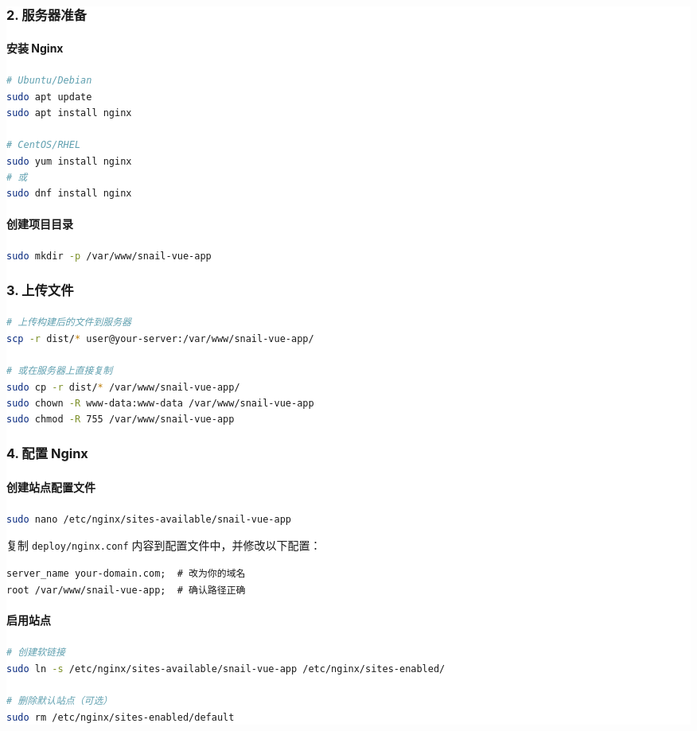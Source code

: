 ### 2. 服务器准备

#### 安装 Nginx
```bash
# Ubuntu/Debian
sudo apt update
sudo apt install nginx

# CentOS/RHEL
sudo yum install nginx
# 或
sudo dnf install nginx
```

#### 创建项目目录
```bash
sudo mkdir -p /var/www/snail-vue-app
```

### 3. 上传文件

```bash
# 上传构建后的文件到服务器
scp -r dist/* user@your-server:/var/www/snail-vue-app/

# 或在服务器上直接复制
sudo cp -r dist/* /var/www/snail-vue-app/
sudo chown -R www-data:www-data /var/www/snail-vue-app
sudo chmod -R 755 /var/www/snail-vue-app
```

### 4. 配置 Nginx

#### 创建站点配置文件
```bash
sudo nano /etc/nginx/sites-available/snail-vue-app
```

复制 `deploy/nginx.conf` 内容到配置文件中，并修改以下配置：

```nginx
server_name your-domain.com;  # 改为你的域名
root /var/www/snail-vue-app;  # 确认路径正确
```

#### 启用站点
```bash
# 创建软链接
sudo ln -s /etc/nginx/sites-available/snail-vue-app /etc/nginx/sites-enabled/

# 删除默认站点（可选）
sudo rm /etc/nginx/sites-enabled/default
```
